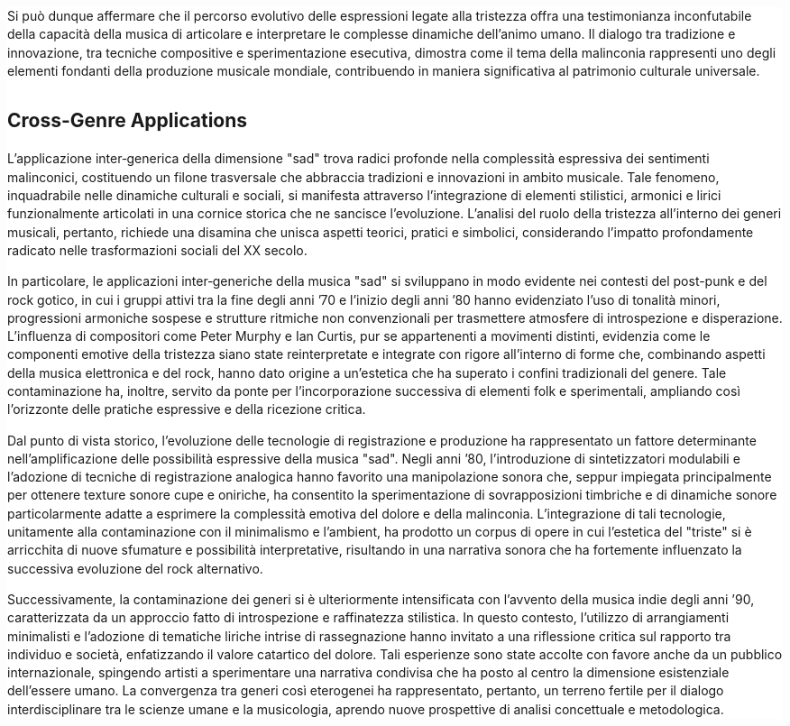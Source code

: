 Si può dunque affermare che il percorso evolutivo delle espressioni legate alla tristezza offra una
testimonianza inconfutabile della capacità della musica di articolare e interpretare le complesse
dinamiche dell’animo umano. Il dialogo tra tradizione e innovazione, tra tecniche compositive e
sperimentazione esecutiva, dimostra come il tema della malinconia rappresenti uno degli elementi
fondanti della produzione musicale mondiale, contribuendo in maniera significativa al patrimonio
culturale universale.

## Cross-Genre Applications

L’applicazione inter‐generica della dimensione "sad" trova radici profonde nella complessità
espressiva dei sentimenti malinconici, costituendo un filone trasversale che abbraccia tradizioni e
innovazioni in ambito musicale. Tale fenomeno, inquadrabile nelle dinamiche culturali e sociali, si
manifesta attraverso l’integrazione di elementi stilistici, armonici e lirici funzionalmente
articolati in una cornice storica che ne sancisce l’evoluzione. L’analisi del ruolo della tristezza
all’interno dei generi musicali, pertanto, richiede una disamina che unisca aspetti teorici, pratici
e simbolici, considerando l’impatto profondamente radicato nelle trasformazioni sociali del XX
secolo.

In particolare, le applicazioni inter‐generiche della musica "sad" si sviluppano in modo evidente
nei contesti del post-punk e del rock gotico, in cui i gruppi attivi tra la fine degli anni ’70 e
l’inizio degli anni ’80 hanno evidenziato l’uso di tonalità minori, progressioni armoniche sospese e
strutture ritmiche non convenzionali per trasmettere atmosfere di introspezione e disperazione.
L’influenza di compositori come Peter Murphy e Ian Curtis, pur se appartenenti a movimenti distinti,
evidenzia come le componenti emotive della tristezza siano state reinterpretate e integrate con
rigore all’interno di forme che, combinando aspetti della musica elettronica e del rock, hanno dato
origine a un’estetica che ha superato i confini tradizionali del genere. Tale contaminazione ha,
inoltre, servito da ponte per l’incorporazione successiva di elementi folk e sperimentali, ampliando
così l’orizzonte delle pratiche espressive e della ricezione critica.

Dal punto di vista storico, l’evoluzione delle tecnologie di registrazione e produzione ha
rappresentato un fattore determinante nell’amplificazione delle possibilità espressive della musica
"sad". Negli anni ’80, l’introduzione di sintetizzatori modulabili e l’adozione di tecniche di
registrazione analogica hanno favorito una manipolazione sonora che, seppur impiegata principalmente
per ottenere texture sonore cupe e oniriche, ha consentito la sperimentazione di sovrapposizioni
timbriche e di dinamiche sonore particolarmente adatte a esprimere la complessità emotiva del dolore
e della malinconia. L’integrazione di tali tecnologie, unitamente alla contaminazione con il
minimalismo e l’ambient, ha prodotto un corpus di opere in cui l’estetica del "triste" si è
arricchita di nuove sfumature e possibilità interpretative, risultando in una narrativa sonora che
ha fortemente influenzato la successiva evoluzione del rock alternativo.

Successivamente, la contaminazione dei generi si è ulteriormente intensificata con l’avvento della
musica indie degli anni ’90, caratterizzata da un approccio fatto di introspezione e raffinatezza
stilistica. In questo contesto, l’utilizzo di arrangiamenti minimalisti e l’adozione di tematiche
liriche intrise di rassegnazione hanno invitato a una riflessione critica sul rapporto tra individuo
e società, enfatizzando il valore catartico del dolore. Tali esperienze sono state accolte con
favore anche da un pubblico internazionale, spingendo artisti a sperimentare una narrativa condivisa
che ha posto al centro la dimensione esistenziale dell’essere umano. La convergenza tra generi così
eterogenei ha rappresentato, pertanto, un terreno fertile per il dialogo interdisciplinare tra le
scienze umane e la musicologia, aprendo nuove prospettive di analisi concettuale e metodologica.

